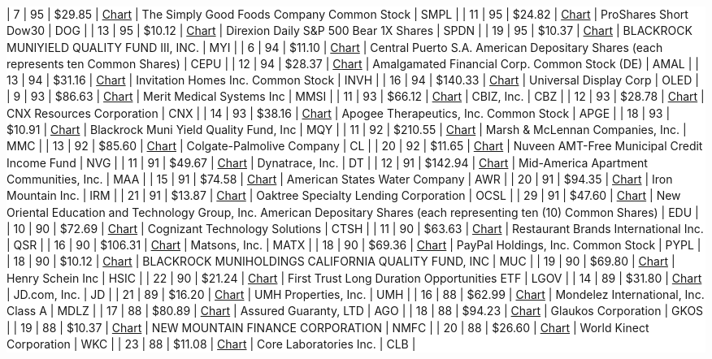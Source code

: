 | 7 | 95 | $29.85 | [Chart](https://www.tradingview.com/chart/?symbol=SMPL) | The Simply Good Foods Company Common Stock | SMPL |
| 11 | 95 | $24.82 | [Chart](https://www.tradingview.com/chart/?symbol=DOG) | ProShares Short Dow30 | DOG |
| 13 | 95 | $10.12 | [Chart](https://www.tradingview.com/chart/?symbol=SPDN) | Direxion Daily S&P 500 Bear 1X Shares | SPDN |
| 19 | 95 | $10.37 | [Chart](https://www.tradingview.com/chart/?symbol=MYI) | BLACKROCK MUNIYIELD QUALITY FUND III, INC. | MYI |
| 6 | 94 | $11.10 | [Chart](https://www.tradingview.com/chart/?symbol=CEPU) | Central Puerto S.A. American Depositary Shares (each represents ten Common Shares) | CEPU |
| 12 | 94 | $28.37 | [Chart](https://www.tradingview.com/chart/?symbol=AMAL) | Amalgamated Financial Corp. Common Stock (DE) | AMAL |
| 13 | 94 | $31.16 | [Chart](https://www.tradingview.com/chart/?symbol=INVH) | Invitation Homes Inc. Common Stock | INVH |
| 16 | 94 | $140.33 | [Chart](https://www.tradingview.com/chart/?symbol=OLED) | Universal Display Corp | OLED |
| 9 | 93 | $86.63 | [Chart](https://www.tradingview.com/chart/?symbol=MMSI) | Merit Medical Systems Inc | MMSI |
| 11 | 93 | $66.12 | [Chart](https://www.tradingview.com/chart/?symbol=CBZ) | CBIZ, Inc. | CBZ |
| 12 | 93 | $28.78 | [Chart](https://www.tradingview.com/chart/?symbol=CNX) | CNX Resources Corporation | CNX |
| 14 | 93 | $38.16 | [Chart](https://www.tradingview.com/chart/?symbol=APGE) | Apogee Therapeutics, Inc. Common Stock | APGE |
| 18 | 93 | $10.91 | [Chart](https://www.tradingview.com/chart/?symbol=MQY) | Blackrock Muni Yield Quality Fund, Inc | MQY |
| 11 | 92 | $210.55 | [Chart](https://www.tradingview.com/chart/?symbol=MMC) | Marsh & McLennan Companies, Inc. | MMC |
| 13 | 92 | $85.60 | [Chart](https://www.tradingview.com/chart/?symbol=CL) | Colgate-Palmolive Company | CL |
| 20 | 92 | $11.65 | [Chart](https://www.tradingview.com/chart/?symbol=NVG) | Nuveen AMT-Free Municipal Credit Income Fund | NVG |
| 11 | 91 | $49.67 | [Chart](https://www.tradingview.com/chart/?symbol=DT) | Dynatrace, Inc. | DT |
| 12 | 91 | $142.94 | [Chart](https://www.tradingview.com/chart/?symbol=MAA) | Mid-America Apartment Communities, Inc. | MAA |
| 15 | 91 | $74.58 | [Chart](https://www.tradingview.com/chart/?symbol=AWR) | American States Water Company | AWR |
| 20 | 91 | $94.35 | [Chart](https://www.tradingview.com/chart/?symbol=IRM) | Iron Mountain Inc. | IRM |
| 21 | 91 | $13.87 | [Chart](https://www.tradingview.com/chart/?symbol=OCSL) | Oaktree Specialty Lending Corporation | OCSL |
| 29 | 91 | $47.60 | [Chart](https://www.tradingview.com/chart/?symbol=EDU) | New Oriental Education and Technology Group, Inc. American Depositary Shares (each representing ten (10) Common Shares) | EDU |
| 10 | 90 | $72.69 | [Chart](https://www.tradingview.com/chart/?symbol=CTSH) | Cognizant Technology Solutions | CTSH |
| 11 | 90 | $63.63 | [Chart](https://www.tradingview.com/chart/?symbol=QSR) | Restaurant Brands International Inc. | QSR |
| 16 | 90 | $106.31 | [Chart](https://www.tradingview.com/chart/?symbol=MATX) | Matsons, Inc. | MATX |
| 18 | 90 | $69.36 | [Chart](https://www.tradingview.com/chart/?symbol=PYPL) | PayPal Holdings, Inc. Common Stock | PYPL |
| 18 | 90 | $10.12 | [Chart](https://www.tradingview.com/chart/?symbol=MUC) | BLACKROCK MUNIHOLDINGS CALIFORNIA QUALITY FUND, INC | MUC |
| 19 | 90 | $69.80 | [Chart](https://www.tradingview.com/chart/?symbol=HSIC) | Henry Schein Inc | HSIC |
| 22 | 90 | $21.24 | [Chart](https://www.tradingview.com/chart/?symbol=LGOV) | First Trust Long Duration Opportunities ETF | LGOV |
| 14 | 89 | $31.80 | [Chart](https://www.tradingview.com/chart/?symbol=JD) | JD.com, Inc. | JD |
| 21 | 89 | $16.20 | [Chart](https://www.tradingview.com/chart/?symbol=UMH) | UMH Properties, Inc. | UMH |
| 16 | 88 | $62.99 | [Chart](https://www.tradingview.com/chart/?symbol=MDLZ) | Mondelez International, Inc. Class A | MDLZ |
| 17 | 88 | $80.89 | [Chart](https://www.tradingview.com/chart/?symbol=AGO) | Assured Guaranty, LTD | AGO |
| 18 | 88 | $94.23 | [Chart](https://www.tradingview.com/chart/?symbol=GKOS) | Glaukos Corporation | GKOS |
| 19 | 88 | $10.37 | [Chart](https://www.tradingview.com/chart/?symbol=NMFC) | NEW MOUNTAIN FINANCE CORPORATION | NMFC |
| 20 | 88 | $26.60 | [Chart](https://www.tradingview.com/chart/?symbol=WKC) | World Kinect Corporation | WKC |
| 23 | 88 | $11.08 | [Chart](https://www.tradingview.com/chart/?symbol=CLB) | Core Laboratories Inc. | CLB |